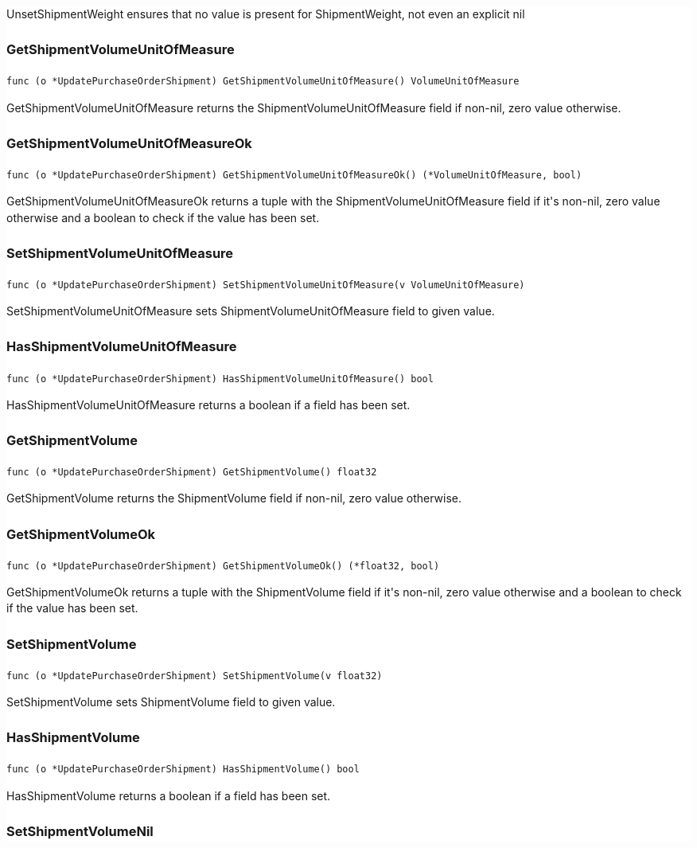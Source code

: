 UnsetShipmentWeight ensures that no value is present for ShipmentWeight, not even an explicit nil
### GetShipmentVolumeUnitOfMeasure

`func (o *UpdatePurchaseOrderShipment) GetShipmentVolumeUnitOfMeasure() VolumeUnitOfMeasure`

GetShipmentVolumeUnitOfMeasure returns the ShipmentVolumeUnitOfMeasure field if non-nil, zero value otherwise.

### GetShipmentVolumeUnitOfMeasureOk

`func (o *UpdatePurchaseOrderShipment) GetShipmentVolumeUnitOfMeasureOk() (*VolumeUnitOfMeasure, bool)`

GetShipmentVolumeUnitOfMeasureOk returns a tuple with the ShipmentVolumeUnitOfMeasure field if it's non-nil, zero value otherwise
and a boolean to check if the value has been set.

### SetShipmentVolumeUnitOfMeasure

`func (o *UpdatePurchaseOrderShipment) SetShipmentVolumeUnitOfMeasure(v VolumeUnitOfMeasure)`

SetShipmentVolumeUnitOfMeasure sets ShipmentVolumeUnitOfMeasure field to given value.

### HasShipmentVolumeUnitOfMeasure

`func (o *UpdatePurchaseOrderShipment) HasShipmentVolumeUnitOfMeasure() bool`

HasShipmentVolumeUnitOfMeasure returns a boolean if a field has been set.

### GetShipmentVolume

`func (o *UpdatePurchaseOrderShipment) GetShipmentVolume() float32`

GetShipmentVolume returns the ShipmentVolume field if non-nil, zero value otherwise.

### GetShipmentVolumeOk

`func (o *UpdatePurchaseOrderShipment) GetShipmentVolumeOk() (*float32, bool)`

GetShipmentVolumeOk returns a tuple with the ShipmentVolume field if it's non-nil, zero value otherwise
and a boolean to check if the value has been set.

### SetShipmentVolume

`func (o *UpdatePurchaseOrderShipment) SetShipmentVolume(v float32)`

SetShipmentVolume sets ShipmentVolume field to given value.

### HasShipmentVolume

`func (o *UpdatePurchaseOrderShipment) HasShipmentVolume() bool`

HasShipmentVolume returns a boolean if a field has been set.

### SetShipmentVolumeNil
